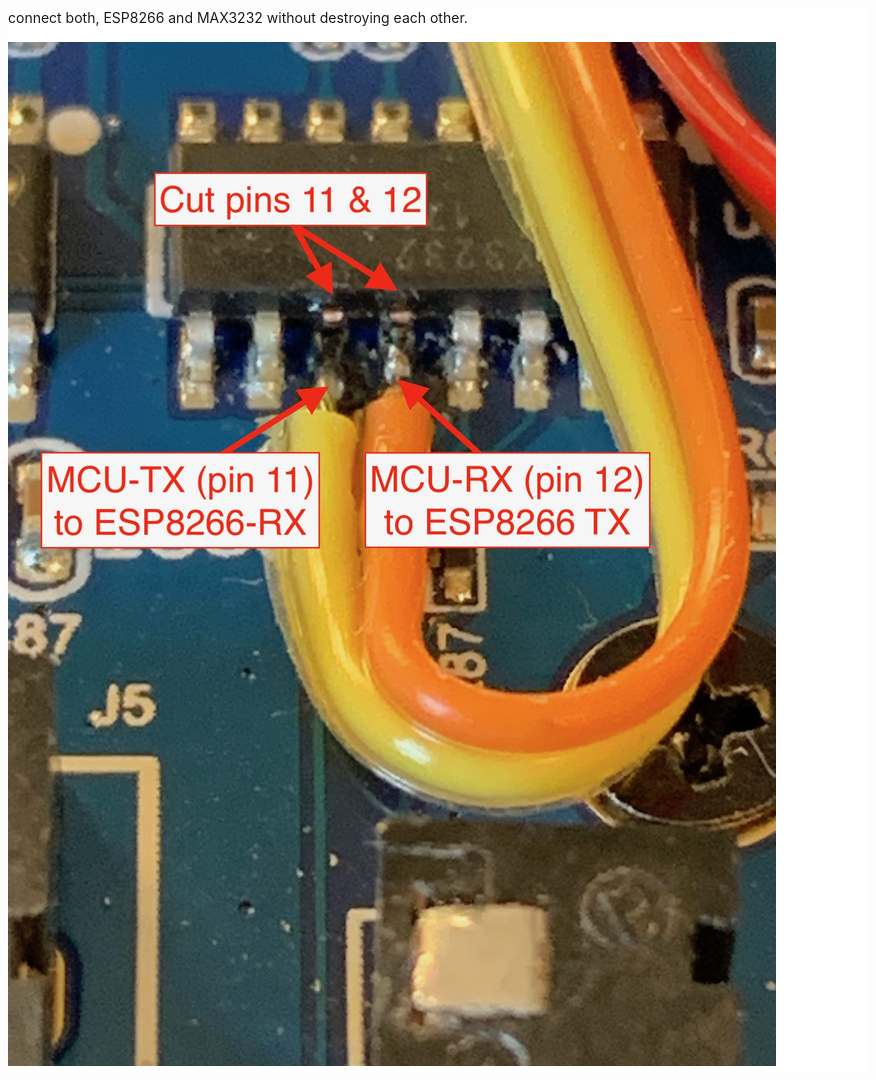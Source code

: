 connect both, ESP8266 and MAX3232 without destroying each other.

![Wiring MAX3232](images/max3232.jpg)
